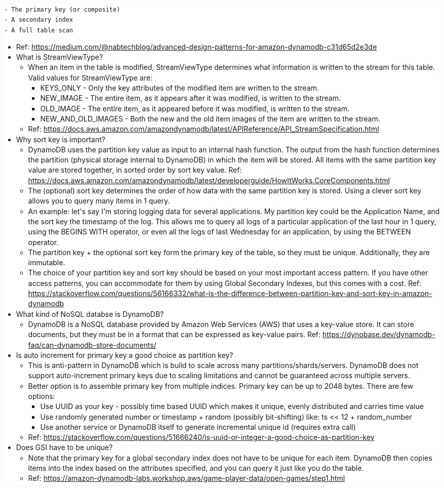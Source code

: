     - The primary key (or composite)
    - A secondary index 
    - A full table scan
  - Ref: https://medium.com/@nabtechblog/advanced-design-patterns-for-amazon-dynamodb-c31d65d2e3de
- What is StreamViewType?
  - When an item in the table is modified, StreamViewType determines what information is written to the stream for this table. Valid values for StreamViewType are:
    - KEYS_ONLY - Only the key attributes of the modified item are written to the stream. 
    - NEW_IMAGE - The entire item, as it appears after it was modified, is written to the stream. 
    - OLD_IMAGE - The entire item, as it appeared before it was modified, is written to the stream. 
    - NEW_AND_OLD_IMAGES - Both the new and the old item images of the item are written to the stream.
  - Ref: https://docs.aws.amazon.com/amazondynamodb/latest/APIReference/API_StreamSpecification.html
- Why sort key is important?
  - DynamoDB uses the partition key value as input to an internal hash function. The output from the hash function determines the partition (physical storage internal to DynamoDB) in which the item will be stored. All items with the same partition key value are stored together, in sorted order by sort key value. Ref: https://docs.aws.amazon.com/amazondynamodb/latest/developerguide/HowItWorks.CoreComponents.html
  - The (optional) sort key determines the order of how data with the same partition key is stored. Using a clever sort key allows you to query many items in 1 query. 
  - An example: let's say I'm storing logging data for several applications. My partition key could be the Application Name, and the sort key the timestamp of the log. This allows me to query all logs of a particular application of the last hour in 1 query, using the BEGINS WITH operator, or even all the logs of last Wednesday for an application, by using the BETWEEN operator. 
  - The partition key + the optional sort key form the primary key of the table, so they must be unique. Additionally, they are immutable. 
  - The choice of your partition key and sort key should be based on your most important access pattern. If you have other access patterns, you can accommodate for them by using Global Secondary Indexes, but this comes with a cost. Ref: https://stackoverflow.com/questions/56166332/what-is-the-difference-between-partition-key-and-sort-key-in-amazon-dynamodb
- What kind of NoSQL databse is DynamoDB?
  - DynamoDB is a NoSQL database provided by Amazon Web Services (AWS) that uses a key-value store. It can store documents, but they must be in a format that can be expressed as key-value pairs. Ref: https://dynobase.dev/dynamodb-faq/can-dynamodb-store-documents/
- Is auto increment for primary key a good choice as partition key?
  - This is anti-pattern in DynamoDB which is build to scale across many partitions/shards/servers. DynamoDB does not support auto-increment primary keys due to scaling limitations and cannot be guaranteed across multiple servers. 
  - Better option is to assemble primary key from multiple indices. Primary key can be up to 2048 bytes. There are few options:
    - Use UUID as your key - possibly time based UUID which makes it unique, evenly distributed and carries time value 
    - Use randomly generated number or timestamp + random (possibly bit-shifting) like: ts << 12 + random_number 
    - Use another service or DynamoDB itself to generate incremental unique id (requires extra call)
  - Ref: https://stackoverflow.com/questions/51666240/is-uuid-or-integer-a-good-choice-as-partition-key
- Does GSI have to be unique?
  - Note that the primary key for a global secondary index does not have to be unique for each item. DynamoDB then copies items into the index based on the attributes specified, and you can query it just like you do the table.
  - Ref: https://amazon-dynamodb-labs.workshop.aws/game-player-data/open-games/step1.html
